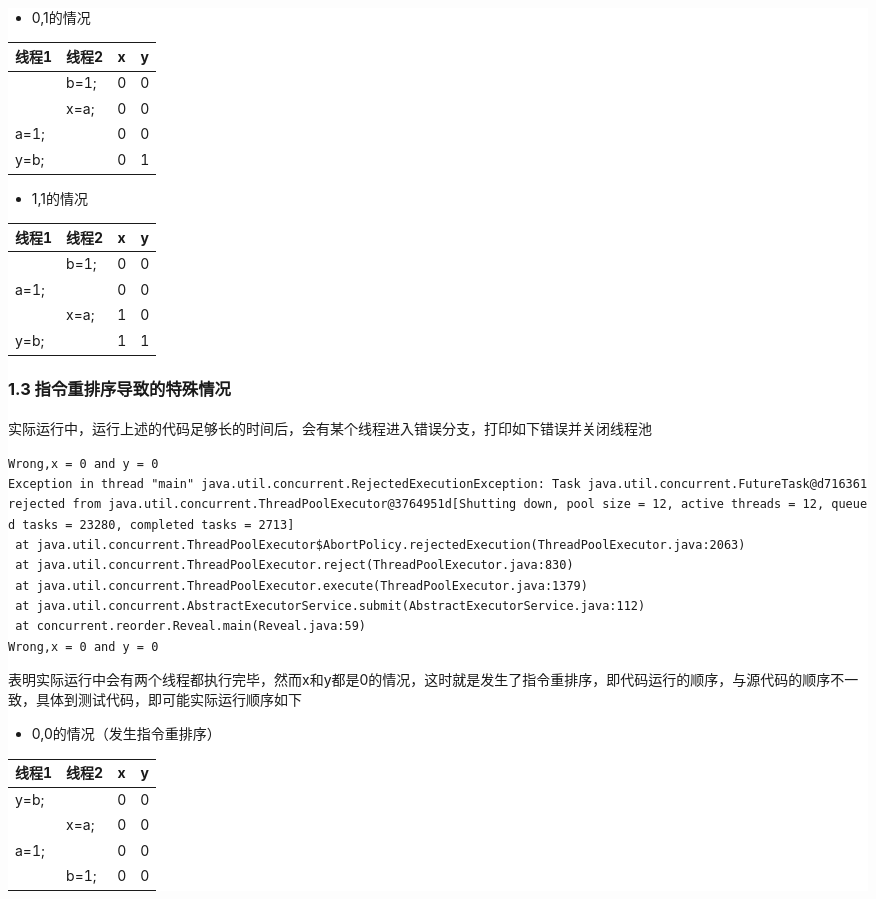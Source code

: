 - 0,1的情况

|线程1|线程2|x| y|
|-|-|-|-|
||b=1;|0|0|
||x=a;|0|0|
|a=1;||0|0|
|y=b;||0|1|

- 1,1的情况

|线程1|线程2|x| y|
|-|-|-|-|
||b=1;|0|0|
|a=1;||0|0|
||x=a;|1|0|
|y=b;||1|1|

### 1.3 指令重排序导致的特殊情况

实际运行中，运行上述的代码足够长的时间后，会有某个线程进入错误分支，打印如下错误并关闭线程池

```shell
Wrong,x = 0 and y = 0
Exception in thread "main" java.util.concurrent.RejectedExecutionException: Task java.util.concurrent.FutureTask@d716361 rejected from java.util.concurrent.ThreadPoolExecutor@3764951d[Shutting down, pool size = 12, active threads = 12, queued tasks = 23280, completed tasks = 2713]
 at java.util.concurrent.ThreadPoolExecutor$AbortPolicy.rejectedExecution(ThreadPoolExecutor.java:2063)
 at java.util.concurrent.ThreadPoolExecutor.reject(ThreadPoolExecutor.java:830)
 at java.util.concurrent.ThreadPoolExecutor.execute(ThreadPoolExecutor.java:1379)
 at java.util.concurrent.AbstractExecutorService.submit(AbstractExecutorService.java:112)
 at concurrent.reorder.Reveal.main(Reveal.java:59)
Wrong,x = 0 and y = 0
```

表明实际运行中会有两个线程都执行完毕，然而x和y都是0的情况，这时就是发生了指令重排序，即代码运行的顺序，与源代码的顺序不一致，具体到测试代码，即可能实际运行顺序如下

- 0,0的情况（发生指令重排序）

|线程1|线程2|x| y|
|-|-|-|-|
|y=b;||0|0|
||x=a;|0|0|
|a=1;||0|0|
||b=1;|0|0|
